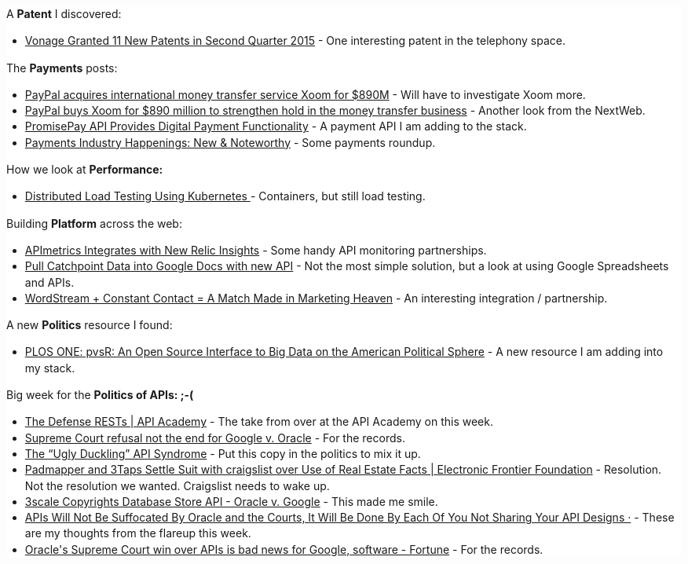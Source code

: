 </ul>
<p>A&nbsp;<strong>Patent</strong>&nbsp;I discovered:</p>
<ul>
<li><a href="http://www.videobasedtutorials.com/articles/viewarticle.jsp">Vonage Granted 11 New Patents in Second Quarter 2015</a>&nbsp;- One interesting patent in the telephony space.</li>
</ul>
<p>The&nbsp;<strong>Payments</strong>&nbsp;posts:</p>
<ul>
<li><a href="http://venturebeat.com/2015/07/01/paypal-acquires-international-money-transfer-service-xoom-for-890m/">PayPal acquires international money transfer service Xoom for $890M</a>&nbsp;- Will have to investigate Xoom more.</li>
<li><a href="http://thenextweb.com/insider/2015/07/02/paypal-buys-xoom-for-890-million-to-strengthen-hold-in-the-money-transfer-business/">PayPal buys Xoom for $890 million to strengthen hold in the money transfer business</a>&nbsp;- Another look from the NextWeb.</li>
<li><a href="http://www.programmableweb.com/news/promisepay-api-provides-digital-payment-functionality/brief/2015/06/30">PromisePay API Provides Digital Payment Functionality</a>&nbsp;- A payment API I am adding to the stack.</li>
<li><a href="http://bankinnovation.net/2015/06/payments-industry-happenings-new-noteworthy-3/">Payments Industry Happenings: New &amp; Noteworthy</a>&nbsp;- Some payments roundup.</li>
</ul>
<p>How we look at&nbsp;<strong>Performance:</strong></p>
<ul>
<li><a href="http://googlecloudplatform.blogspot.com/2015/06/Distributed-Load-Testing-Using-Kubernetes.html">Distributed Load Testing Using Kubernetes&nbsp;</a>- Containers, but still load testing.</li>
</ul>
<p>Building&nbsp;<strong>Platform</strong>&nbsp;across the web:</p>
<ul>
<li><a href="http://apimetrics.io/2015/07/02/apimetrics-integrates-with-new-relic-insights/">APImetrics Integrates with New Relic Insights</a>&nbsp;- Some handy API monitoring partnerships.</li>
<li><a href="http://blog.catchpoint.com/2015/06/30/api-google-docs/">Pull Catchpoint Data into Google Docs with new API</a>&nbsp;- Not the most simple solution, but a look at using Google Spreadsheets and APIs.</li>
<li><a href="http://www.wordstream.com/blog/ws/2015/06/30/wordstream-constant-contact-partnership">WordStream + Constant Contact = A Match Made in Marketing Heaven</a>&nbsp;- An interesting integration / partnership.</li>
</ul>
<p>A new&nbsp;<strong>Politics</strong>&nbsp;resource I found:</p>
<ul>
<li><a href="http://journals.plos.org/plosone/article">PLOS ONE: pvsR: An Open Source Interface to Big Data on the American Political Sphere</a>&nbsp;- A new resource I am adding into my stack.</li>
</ul>
<p>Big week for the&nbsp;<strong>Politics of APIs: ;-(</strong></p>
<ul>
<li><a href="http://www.apiacademy.co/blog/defense-rests#sthash.qf5p3jZ1.uxfs&amp;st_refDomain=&amp;st_refQuery=">The Defense RESTs | API Academy</a>&nbsp;- The take from over at the API Academy on this week.</li>
<li><a href="http://sdtimes.com/supreme-court-refusal-not-the-end-for-oracle-v-google/">Supreme Court refusal not the end for Google v. Oracle</a>&nbsp;- For the records.</li>
<li><a href="https://developer.ibm.com/apimanagement/2015/07/03/the-ugly-duckling-api-syndrome/">The &ldquo;Ugly Duckling&rdquo; API Syndrome</a>&nbsp;- Put this copy in the politics to mix it up.</li>
<li><a href="https://www.eff.org/deeplinks/2015/06/padmapper-and-3taps-settle-suit-craigslist-over-use-real-estate-facts">Padmapper and 3Taps Settle Suit with craigslist over Use of Real Estate Facts | Electronic Frontier Foundation</a>&nbsp;- Resolution. Not the resolution we wanted. Craigslist needs to wake up.</li>
<li><a href="http://www.3scale.net/2015/06/3scale-copyrights-database-store-api/">3scale Copyrights Database Store API - Oracle v. Google</a>&nbsp;- This made me smile.</li>
<li><a href="http://apievangelist.com/2015/06/29/apis-will-not-be-suffocated-by-oracle-and-the-courts-it-will-be-done-by-each-of-you-not-sharing-your-api-designs/">APIs Will Not Be Suffocated By Oracle and the Courts, It Will Be Done By Each Of You Not Sharing Your API Designs &middot;</a>&nbsp;- These are my thoughts from the flareup this week.</li>
<li><a href="https://fortune.com/2015/06/29/supreme-court-oracle-api/">Oracle's Supreme Court win over APIs is bad news for Google, software - Fortune</a>&nbsp;- For the records.</li>